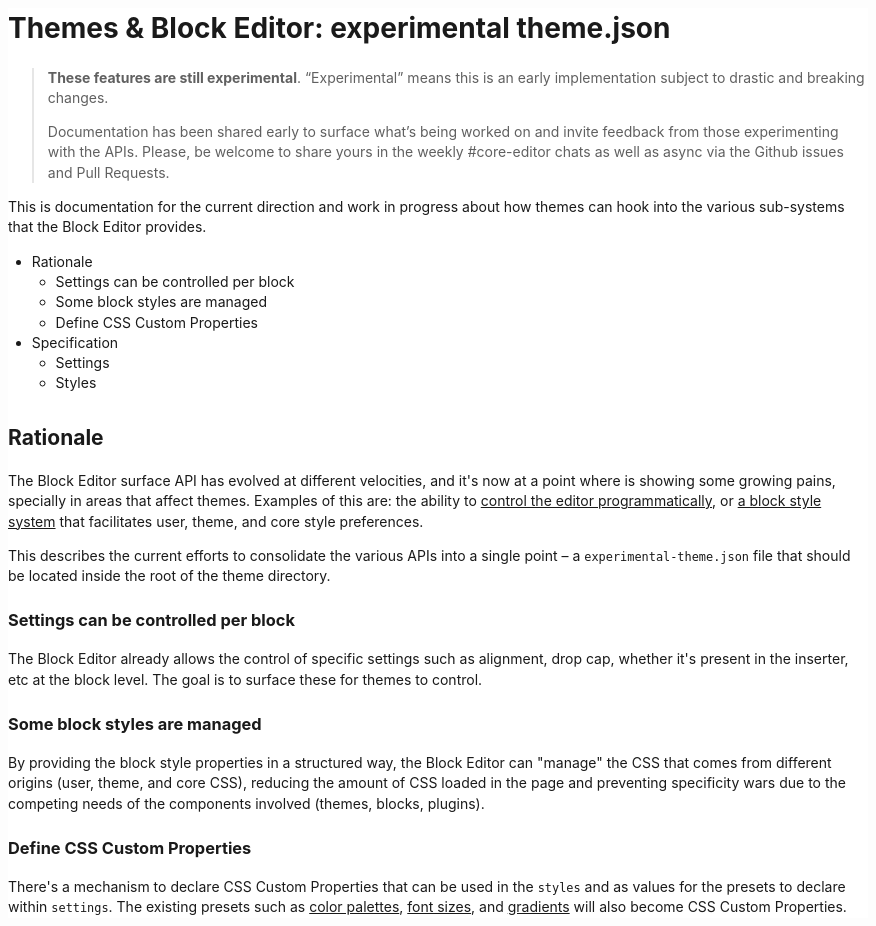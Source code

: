 # Themes & Block Editor: experimental theme.json

> **These features are still experimental**. “Experimental” means this is an early implementation subject to drastic and breaking changes.
>
> Documentation has been shared early to surface what’s being worked on and invite feedback from those experimenting with the APIs. Please, be welcome to share yours in the weekly #core-editor chats as well as async via the Github issues and Pull Requests.

This is documentation for the current direction and work in progress about how themes can hook into the various sub-systems that the Block Editor provides.

- Rationale
    - Settings can be controlled per block
    - Some block styles are managed
    - Define CSS Custom Properties
- Specification
    - Settings
    - Styles

## Rationale

The Block Editor surface API has evolved at different velocities, and it's now at a point where is showing some growing pains, specially in areas that affect themes. Examples of this are: the ability to [control the editor programmatically](https://make.wordpress.org/core/2020/01/23/controlling-the-block-editor/), or [a block style system](https://github.com/WordPress/gutenberg/issues/9534) that facilitates user, theme, and core style preferences.

This describes the current efforts to consolidate the various APIs into a single point – a `experimental-theme.json` file that should be located inside the root of the theme directory.

### Settings can be controlled per block

The Block Editor already allows the control of specific settings such as alignment, drop cap, whether it's present in the inserter, etc at the block level. The goal is to surface these for themes to control.

### Some block styles are managed

By providing the block style properties in a structured way, the Block Editor can "manage" the CSS that comes from different origins (user, theme, and core CSS), reducing the amount of CSS loaded in the page and preventing specificity wars due to the competing needs of the components involved (themes, blocks, plugins).

### Define CSS Custom Properties

There's a mechanism to declare CSS Custom Properties that can be used in the `styles` and as values for the presets to declare within `settings`. The existing presets such as [color palettes](https://developer.wordpress.org/block-editor/developers/themes/theme-support/#block-color-palettes), [font sizes](https://developer.wordpress.org/block-editor/developers/themes/theme-support/#block-font-sizes), and [gradients](https://developer.wordpress.org/block-editor/developers/themes/theme-support/#block-gradient-presets) will also become CSS Custom Properties.
